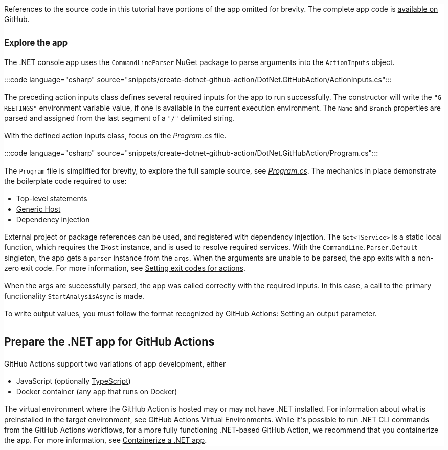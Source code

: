 References to the source code in this tutorial have portions of the app omitted for brevity. The complete app code is [available on GitHub](https://github.com/dotnet/samples/tree/main/github-actions/DotNet.GitHubAction).

### Explore the app

The .NET console app uses the [`CommandLineParser` NuGet](https://www.nuget.org/packages/CommandLineParser/) package to parse arguments into the `ActionInputs` object.

:::code language="csharp" source="snippets/create-dotnet-github-action/DotNet.GitHubAction/ActionInputs.cs":::

The preceding action inputs class defines several required inputs for the app to run successfully. The constructor will write the `"GREETINGS"` environment variable value, if one is available in the current execution environment. The `Name` and `Branch` properties are parsed and assigned from the last segment of a `"/"` delimited string.

With the defined action inputs class, focus on the *Program.cs* file.

:::code language="csharp" source="snippets/create-dotnet-github-action/DotNet.GitHubAction/Program.cs":::

The `Program` file is simplified for brevity, to explore the full sample source, see [*Program.cs*](https://github.com/dotnet/samples/blob/main/github-actions/DotNet.GitHubAction/DotNet.GitHubAction/Program.cs). The mechanics in place demonstrate the boilerplate code required to use:

- [Top-level statements](../csharp/whats-new/tutorials/top-level-statements.md)
- [Generic Host](../core/extensions/generic-host.md)
- [Dependency injection](../core/extensions/dependency-injection.md)

External project or package references can be used, and registered with dependency injection. The `Get<TService>` is a static local function, which requires the `IHost` instance, and is used to resolve required services. With the `CommandLine.Parser.Default` singleton, the app gets a `parser` instance from the `args`. When the arguments are unable to be parsed, the app exits with a non-zero exit code. For more information, see [Setting exit codes for actions](https://docs.github.com/actions/creating-actions/setting-exit-codes-for-actions).

When the args are successfully parsed, the app was called correctly with the required inputs. In this case, a call to the primary functionality `StartAnalysisAsync` is made.

To write output values, you must follow the format recognized by [GitHub Actions: Setting an output parameter](https://docs.github.com/actions/reference/workflow-commands-for-github-actions#setting-an-output-parameter).

## Prepare the .NET app for GitHub Actions

GitHub Actions support two variations of app development, either

- JavaScript (optionally [TypeScript](https://www.typescriptlang.org))
- Docker container (any app that runs on [Docker](https://docs.github.com/actions/creating-actions/creating-a-docker-container-action))

The virtual environment where the GitHub Action is hosted may or may not have .NET installed. For information about what is preinstalled in the target environment, see [GitHub Actions Virtual Environments](https://github.com/actions/virtual-environments). While it's possible to run .NET CLI commands from the GitHub Actions workflows, for a more fully functioning .NET-based GitHub Action, we recommend that you containerize the app. For more information, see [Containerize a .NET app](../core/docker/build-container.md).
